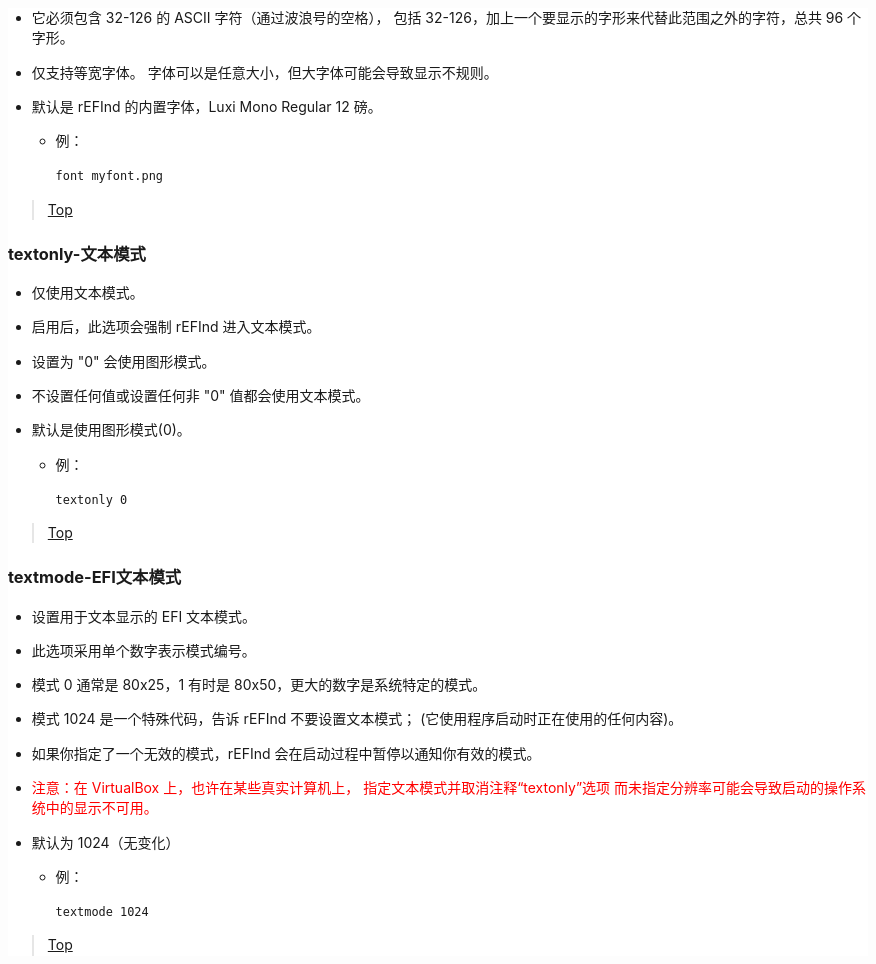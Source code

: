 - 它必须包含 32-126 的 ASCII 字符（通过波浪号的空格），
  包括 32-126，加上一个要显示的字形来代替此范围之外的字符，总共 96 个字形。

- 仅支持等宽字体。 字体可以是任意大小，但大字体可能会导致显示不规则。

- 默认是 rEFInd 的内置字体，Luxi Mono Regular 12 磅。

  - 例：

    ```refind conf
    font myfont.png
    ```
> [Top](##配置代码列表)



### textonly-文本模式 

- 仅使用文本模式。 

- 启用后，此选项会强制 rEFInd 进入文本模式。

- 设置为 "0" 会使用图形模式。

- 不设置任何值或设置任何非 "0" 值都会使用文本模式。

- 默认是使用图形模式(0)。

  - 例：

    ```refind conf
    textonly 0
    ```
> [Top](##配置代码列表)



### textmode-EFI文本模式

- 设置用于文本显示的 EFI 文本模式。

- 此选项采用单个数字表示模式编号。

- 模式 0 通常是 80x25，1 有时是 80x50，更大的数字是系统特定的模式。

- 模式 1024 是一个特殊代码，告诉 rEFInd 不要设置文本模式；
     (它使用程序启动时正在使用的任何内容)。
     
- 如果你指定了一个无效的模式，rEFInd 会在启动过程中暂停以通知你有效的模式。

- <font color=red> 注意：在 VirtualBox 上，也许在某些真实计算机上，</font>
  <font color=red> 指定文本模式并取消注释“textonly”选项 而未指定分辨率可能会导致启动的操作系统中的显示不可用。</font>
  
- 默认为 1024（无变化）

     - 例：

       ```refind conf
       textmode 1024
       ```
> [Top](##配置代码列表)
